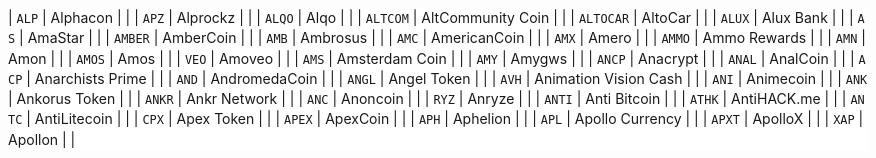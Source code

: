 | `ALP`        | Alphacon                                   |                  |
| `APZ`        | Alprockz                                   |                  |
| `ALQO`       | Alqo                                       |                  |
| `ALTCOM`     | AltCommunity Coin                          |                  |
| `ALTOCAR`    | AltoCar                                    |                  |
| `ALUX`       | Alux Bank                                  |                  |
| `AS`         | AmaStar                                    |                  |
| `AMBER`      | AmberCoin                                  |                  |
| `AMB`        | Ambrosus                                   |                  |
| `AMC`        | AmericanCoin                               |                  |
| `AMX`        | Amero                                      |                  |
| `AMMO`       | Ammo Rewards                               |                  |
| `AMN`        | Amon                                       |                  |
| `AMOS`       | Amos                                       |                  |
| `VEO`        | Amoveo                                     |                  |
| `AMS`        | Amsterdam Coin                             |                  |
| `AMY`        | Amygws                                     |                  |
| `ANCP`       | Anacrypt                                   |                  |
| `ANAL`       | AnalCoin                                   |                  |
| `ACP`        | Anarchists Prime                           |                  |
| `AND`        | AndromedaCoin                              |                  |
| `ANGL`       | Angel Token                                |                  |
| `AVH`        | Animation Vision Cash                      |                  |
| `ANI`        | Animecoin                                  |                  |
| `ANK`        | Ankorus Token                              |                  |
| `ANKR`       | Ankr Network                               |                  |
| `ANC`        | Anoncoin                                   |                  |
| `RYZ`        | Anryze                                     |                  |
| `ANTI`       | Anti Bitcoin                               |                  |
| `ATHK`       | AntiHACK.me                                |                  |
| `ANTC`       | AntiLitecoin                               |                  |
| `CPX`        | Apex Token                                 |                  |
| `APEX`       | ApexCoin                                   |                  |
| `APH`        | Aphelion                                   |                  |
| `APL`        | Apollo Currency                            |                  |
| `APXT`       | ApolloX                                    |                  |
| `XAP`        | Apollon                                    |                  |